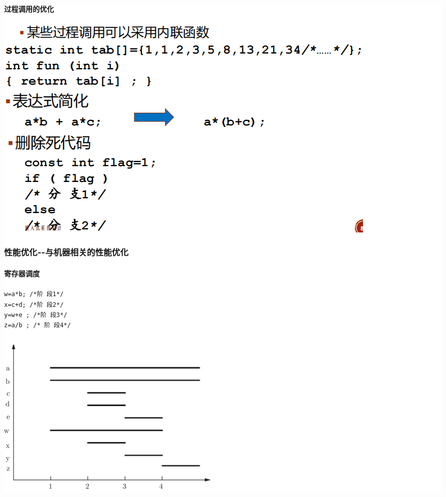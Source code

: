 #### 过程调用的优化

![过程](嵌入式系统设计ch6-程序设计与分析/image-20230528231538412.png)

### 性能优化--与机器相关的性能优化

#### 寄存器调度

```
w=a*b; /*阶 段1*/ 
x=c+d; /*阶 段2*/ 
y=w+e ; /*阶 段3*/ 
z=a/b ; /* 阶 段4*/
```

![周期](嵌入式系统设计ch6-程序设计与分析/image-20230528231632770.png)
